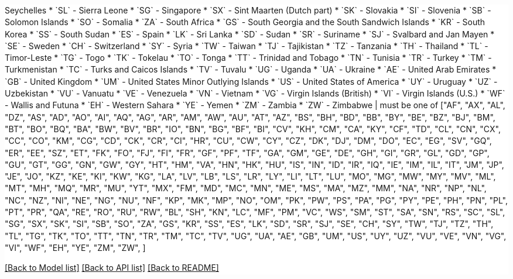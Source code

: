 Seychelles * &#x60;SL&#x60; - Sierra Leone * &#x60;SG&#x60; - Singapore * &#x60;SX&#x60; - Sint Maarten (Dutch part) * &#x60;SK&#x60; - Slovakia * &#x60;SI&#x60; - Slovenia * &#x60;SB&#x60; - Solomon Islands * &#x60;SO&#x60; - Somalia * &#x60;ZA&#x60; - South Africa * &#x60;GS&#x60; - South Georgia and the South Sandwich Islands * &#x60;KR&#x60; - South Korea * &#x60;SS&#x60; - South Sudan * &#x60;ES&#x60; - Spain * &#x60;LK&#x60; - Sri Lanka * &#x60;SD&#x60; - Sudan * &#x60;SR&#x60; - Suriname * &#x60;SJ&#x60; - Svalbard and Jan Mayen * &#x60;SE&#x60; - Sweden * &#x60;CH&#x60; - Switzerland * &#x60;SY&#x60; - Syria * &#x60;TW&#x60; - Taiwan * &#x60;TJ&#x60; - Tajikistan * &#x60;TZ&#x60; - Tanzania * &#x60;TH&#x60; - Thailand * &#x60;TL&#x60; - Timor-Leste * &#x60;TG&#x60; - Togo * &#x60;TK&#x60; - Tokelau * &#x60;TO&#x60; - Tonga * &#x60;TT&#x60; - Trinidad and Tobago * &#x60;TN&#x60; - Tunisia * &#x60;TR&#x60; - Turkey * &#x60;TM&#x60; - Turkmenistan * &#x60;TC&#x60; - Turks and Caicos Islands * &#x60;TV&#x60; - Tuvalu * &#x60;UG&#x60; - Uganda * &#x60;UA&#x60; - Ukraine * &#x60;AE&#x60; - United Arab Emirates * &#x60;GB&#x60; - United Kingdom * &#x60;UM&#x60; - United States Minor Outlying Islands * &#x60;US&#x60; - United States of America * &#x60;UY&#x60; - Uruguay * &#x60;UZ&#x60; - Uzbekistan * &#x60;VU&#x60; - Vanuatu * &#x60;VE&#x60; - Venezuela * &#x60;VN&#x60; - Vietnam * &#x60;VG&#x60; - Virgin Islands (British) * &#x60;VI&#x60; - Virgin Islands (U.S.) * &#x60;WF&#x60; - Wallis and Futuna * &#x60;EH&#x60; - Western Sahara * &#x60;YE&#x60; - Yemen * &#x60;ZM&#x60; - Zambia * &#x60;ZW&#x60; - Zimbabwe |  must be one of ["AF", "AX", "AL", "DZ", "AS", "AD", "AO", "AI", "AQ", "AG", "AR", "AM", "AW", "AU", "AT", "AZ", "BS", "BH", "BD", "BB", "BY", "BE", "BZ", "BJ", "BM", "BT", "BO", "BQ", "BA", "BW", "BV", "BR", "IO", "BN", "BG", "BF", "BI", "CV", "KH", "CM", "CA", "KY", "CF", "TD", "CL", "CN", "CX", "CC", "CO", "KM", "CG", "CD", "CK", "CR", "CI", "HR", "CU", "CW", "CY", "CZ", "DK", "DJ", "DM", "DO", "EC", "EG", "SV", "GQ", "ER", "EE", "SZ", "ET", "FK", "FO", "FJ", "FI", "FR", "GF", "PF", "TF", "GA", "GM", "GE", "DE", "GH", "GI", "GR", "GL", "GD", "GP", "GU", "GT", "GG", "GN", "GW", "GY", "HT", "HM", "VA", "HN", "HK", "HU", "IS", "IN", "ID", "IR", "IQ", "IE", "IM", "IL", "IT", "JM", "JP", "JE", "JO", "KZ", "KE", "KI", "KW", "KG", "LA", "LV", "LB", "LS", "LR", "LY", "LI", "LT", "LU", "MO", "MG", "MW", "MY", "MV", "ML", "MT", "MH", "MQ", "MR", "MU", "YT", "MX", "FM", "MD", "MC", "MN", "ME", "MS", "MA", "MZ", "MM", "NA", "NR", "NP", "NL", "NC", "NZ", "NI", "NE", "NG", "NU", "NF", "KP", "MK", "MP", "NO", "OM", "PK", "PW", "PS", "PA", "PG", "PY", "PE", "PH", "PN", "PL", "PT", "PR", "QA", "RE", "RO", "RU", "RW", "BL", "SH", "KN", "LC", "MF", "PM", "VC", "WS", "SM", "ST", "SA", "SN", "RS", "SC", "SL", "SG", "SX", "SK", "SI", "SB", "SO", "ZA", "GS", "KR", "SS", "ES", "LK", "SD", "SR", "SJ", "SE", "CH", "SY", "TW", "TJ", "TZ", "TH", "TL", "TG", "TK", "TO", "TT", "TN", "TR", "TM", "TC", "TV", "UG", "UA", "AE", "GB", "UM", "US", "UY", "UZ", "VU", "VE", "VN", "VG", "VI", "WF", "EH", "YE", "ZM", "ZW", ]

[[Back to Model list]](../README.md#documentation-for-models) [[Back to API list]](../README.md#documentation-for-api-endpoints) [[Back to README]](../README.md)


